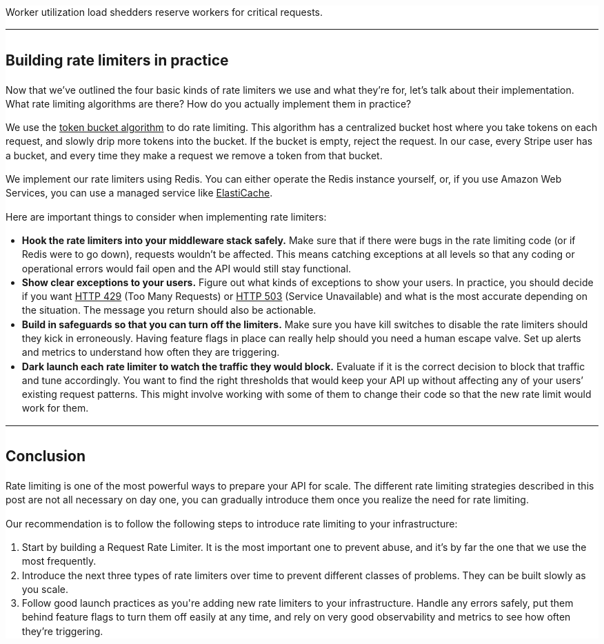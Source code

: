 Worker utilization load shedders reserve workers for critical requests.

------

## Building rate limiters in practice

Now that we’ve outlined the four basic kinds of rate limiters we use and what they’re for, let’s talk about their implementation. What rate limiting algorithms are there? How do you actually implement them in practice?

We use the [token bucket algorithm](https://en.wikipedia.org/wiki/Token_bucket) to do rate limiting. This algorithm has a centralized bucket host where you take tokens on each request, and slowly drip more tokens into the bucket. If the bucket is empty, reject the request. In our case, every Stripe user has a bucket, and every time they make a request we remove a token from that bucket.

We implement our rate limiters using Redis. You can either operate the Redis instance yourself, or, if you use Amazon Web Services, you can use a managed service like [ElastiCache](https://aws.amazon.com/elasticache/).

Here are important things to consider when implementing rate limiters:

- **Hook the rate limiters into your middleware stack safely.** Make sure that if there were bugs in the rate limiting code (or if Redis were to go down), requests wouldn’t be affected. This means catching exceptions at all levels so that any coding or operational errors would fail open and the API would still stay functional.
- **Show clear exceptions to your users.** Figure out what kinds of exceptions to show your users. In practice, you should decide if you want [HTTP 429](https://tools.ietf.org/html/rfc6585#section-4) (Too Many Requests) or [HTTP 503](https://tools.ietf.org/html/rfc7231#section-6.6.4) (Service Unavailable) and what is the most accurate depending on the situation. The message you return should also be actionable.
- **Build in safeguards so that you can turn off the limiters.** Make sure you have kill switches to disable the rate limiters should they kick in erroneously. Having feature flags in place can really help should you need a human escape valve. Set up alerts and metrics to understand how often they are triggering.
- **Dark launch each rate limiter to watch the traffic they would block.** Evaluate if it is the correct decision to block that traffic and tune accordingly. You want to find the right thresholds that would keep your API up without affecting any of your users’ existing request patterns. This might involve working with some of them to change their code so that the new rate limit would work for them.

------

## Conclusion

Rate limiting is one of the most powerful ways to prepare your API for scale. The different rate limiting strategies described in this post are not all necessary on day one, you can gradually introduce them once you realize the need for rate limiting.

Our recommendation is to follow the following steps to introduce rate limiting to your infrastructure:

1. Start by building a Request Rate Limiter. It is the most important one to prevent abuse, and it’s by far the one that we use the most frequently.
2. Introduce the next three types of rate limiters over time to prevent different classes of problems. They can be built slowly as you scale.
3. Follow good launch practices as you're adding new rate limiters to your infrastructure. Handle any errors safely, put them behind feature flags to turn them off easily at any time, and rely on very good observability and metrics to see how often they’re triggering.

